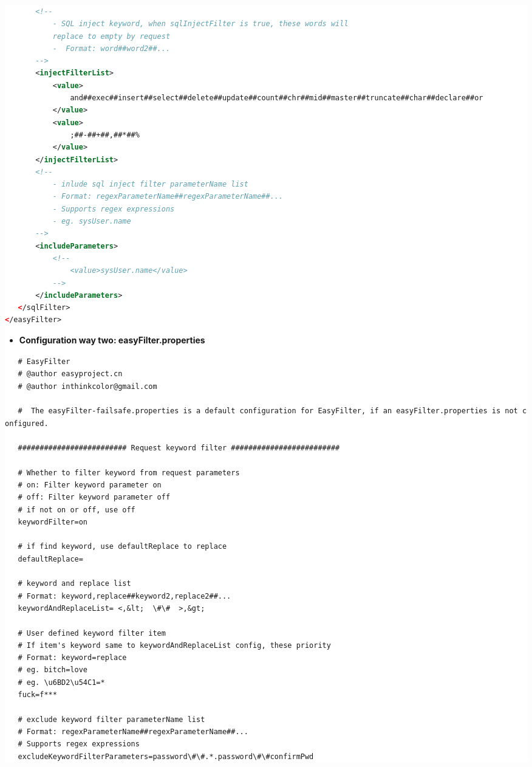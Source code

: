  ```XML
		<!-- 
			- SQL inject keyword, when sqlInjectFilter is true, these words will 
			replace to empty by request 
			-  Format: word##word2##... 
		-->
		<injectFilterList>
			<value>
				and##exec##insert##select##delete##update##count##chr##mid##master##truncate##char##declare##or
			</value>
			<value>
				;##-##+##,##*##% 
			</value>
		</injectFilterList>
		<!-- 
			- inlude sql inject filter parameterName list 
			- Format: regexParameterName##regexParameterName##... 
			- Supports regex expressions 
			- eg. sysUser.name 
		-->
		<includeParameters>
			<!-- 
				<value>sysUser.name</value> 
			-->
		</includeParameters>
	</sqlFilter>
</easyFilter>
```

 - **Configuration way two: easyFilter.properties**
 ```properties
    # EasyFilter
    # @author easyproject.cn 
    # @author inthinkcolor@gmail.com
    
    #  The easyFilter-failsafe.properties is a default configuration for EasyFilter, if an easyFilter.properties is not configured.
    
    ######################### Request keyword filter #########################
    
    # Whether to filter keyword from request parameters
    # on: Filter keyword parameter on
    # off: Filter keyword parameter off
    # if not on or off, use off
    keywordFilter=on
    
    # if find keyword, use defaultReplace to replace
    defaultReplace=
    
    # keyword and replace list
    # Format: keyword,replace##keyword2,replace2##...
    keywordAndReplaceList= <,&lt;  \#\#  >,&gt;  
    
    # User defined keyword filter item
    # If item's keyword same to keywordAndReplaceList config, these priority
    # Format: keyword=replace
    # eg. bitch=love
    # eg. \u6BD2\u54C1=*
    fuck=f***
    
    # exclude keyword filter parameterName list
    # Format: regexParameterName##regexParameterName##...
    # Supports regex expressions
    excludeKeywordFilterParameters=password\#\#.*.password\#\#confirmPwd
 ```